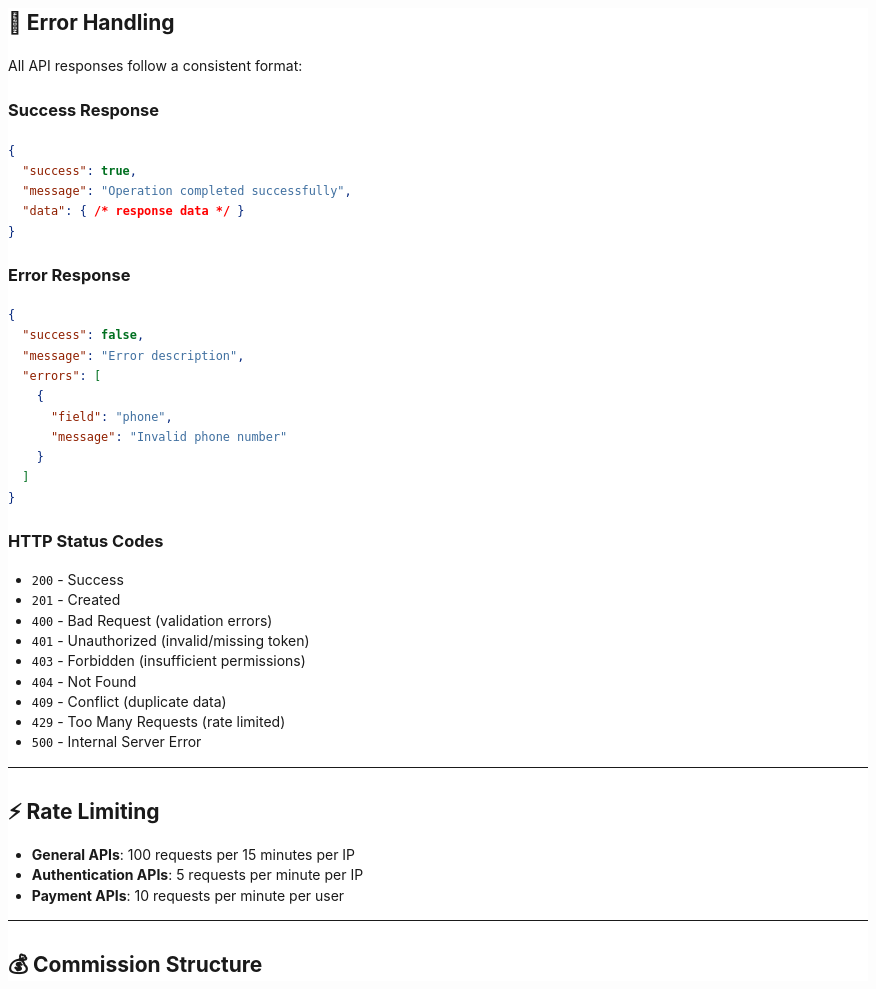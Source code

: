 
## 🚨 Error Handling

All API responses follow a consistent format:

### Success Response
```json
{
  "success": true,
  "message": "Operation completed successfully",
  "data": { /* response data */ }
}
```

### Error Response
```json
{
  "success": false,
  "message": "Error description",
  "errors": [
    {
      "field": "phone",
      "message": "Invalid phone number"
    }
  ]
}
```

### HTTP Status Codes
- `200` - Success
- `201` - Created
- `400` - Bad Request (validation errors)
- `401` - Unauthorized (invalid/missing token)
- `403` - Forbidden (insufficient permissions)
- `404` - Not Found
- `409` - Conflict (duplicate data)
- `429` - Too Many Requests (rate limited)
- `500` - Internal Server Error

---

## ⚡ Rate Limiting

- **General APIs**: 100 requests per 15 minutes per IP
- **Authentication APIs**: 5 requests per minute per IP
- **Payment APIs**: 10 requests per minute per user

---

## 💰 Commission Structure
